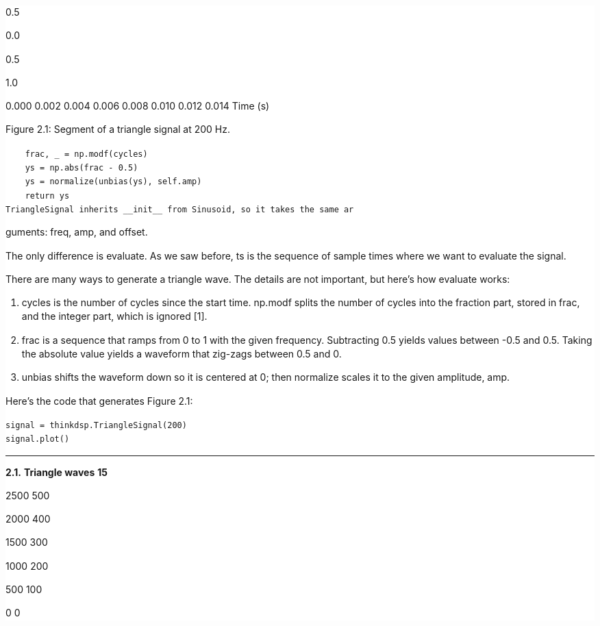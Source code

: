 0.5

0.0

0.5

1.0

0.000 0.002 0.004 0.006 0.008 0.010 0.012 0.014
Time (s)

Figure 2.1: Segment of a triangle signal at 200 Hz.
```
    frac, _ = np.modf(cycles)
    ys = np.abs(frac - 0.5)
    ys = normalize(unbias(ys), self.amp)
    return ys
TriangleSignal inherits __init__ from Sinusoid, so it takes the same ar
```
guments: freq, amp, and offset.

The only difference is evaluate. As we saw before, ts is the sequence of
sample times where we want to evaluate the signal.

There are many ways to generate a triangle wave. The details are not important, but here’s how evaluate works:

1. cycles is the number of cycles since the start time. np.modf splits the
number of cycles into the fraction part, stored in frac, and the integer
part, which is ignored [1].

2. frac is a sequence that ramps from 0 to 1 with the given frequency.
Subtracting 0.5 yields values between -0.5 and 0.5. Taking the absolute
value yields a waveform that zig-zags between 0.5 and 0.

3. unbias shifts the waveform down so it is centered at 0; then normalize
scales it to the given amplitude, amp.

Here’s the code that generates Figure 2.1:
```
signal = thinkdsp.TriangleSignal(200)
signal.plot()

```

-----

**2.1.** **Triangle waves** **15**

2500 500

2000 400

1500 300

1000 200

500 100

0 0
